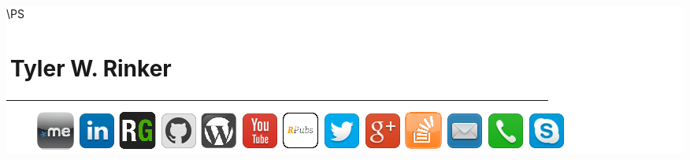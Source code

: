 \PS

<h1 style="margin-left:05px;"> Tyler W. Rinker </h1>
<hr width="80%">

<a target="_blank" style="margin-left: 4.5%;" href="http://about.me/tylerrinker" target="_blank">![](../icons/aboutme.png)</a>
<a target="_blank" href="http://www.linkedin.com/pub/tyler-rinker/39/36b/1a0" target="_blank">![](../icons/linkedin.png)</a>
<a target="_blank" href="https://www.researchgate.net/profile/Tyler_Rinker" target="_blank">![](../icons/researchgate.png)</a>
<a target="_blank" href="https://github.com/trinker" target="_blank">![](../icons/github_2.png)</a>
<a target="_blank" href="http://trinkerrstuff.wordpress.com/" target="_blank">![](../icons/wordpress.png)</a>
<a target="_blank" href="http://www.youtube.com/channel/UCOuzoXJpWWOFop7_nlJ5-hw/videos" target="_blank">![](../icons/youtube.png)</a>
<a target="_blank" href="http://rpubs.com/trinker" target="_blank">![](../icons/rpubs.png)</a>
<a target="_blank" href="https://twitter.com/tylerrinker" target="_blank">![](../icons/twitter.png)</a>
<a target="_blank" href="https://plus.google.com/u/0/107881588921166122909/posts" target="_blank">![](../icons/google_plus.png)</a>
<a target="_blank" href="http://stackoverflow.com/users/1000343/tyler-rinker" target="_blank">![](../icons/stackoverflow.png)</a>
<a target="_blank" href="mailto:tyler.rinker@gmail.com" target="_blank">![](../icons/mail.png)</a>
<a target="_blank" href="tel:716-472-2642" target="_blank">![](../icons/phone.png)</a>
<a target="_blank" href="skype:tyler.rinker?call">![](../icons/skype.png)</a>
